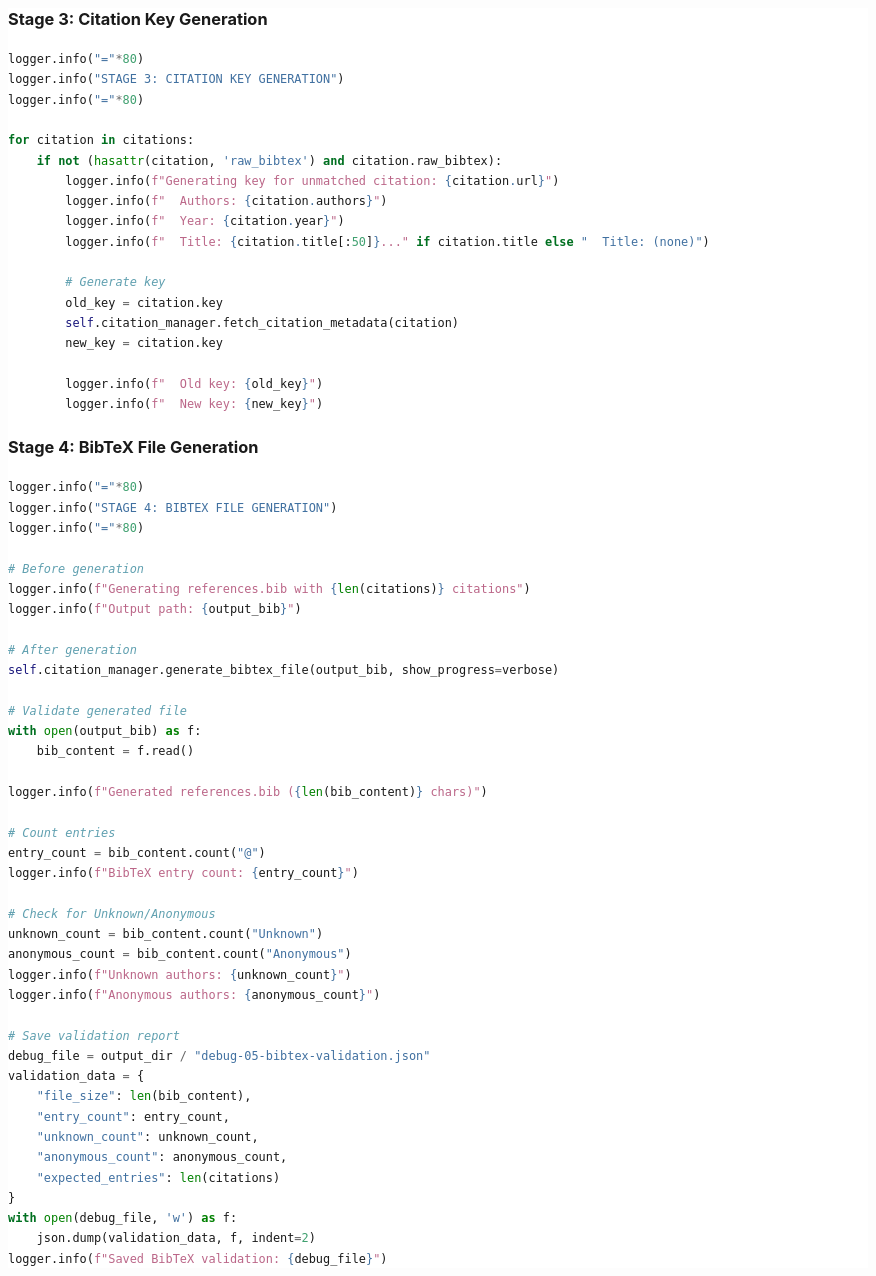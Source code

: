 ### Stage 3: Citation Key Generation
```python
logger.info("="*80)
logger.info("STAGE 3: CITATION KEY GENERATION")
logger.info("="*80)

for citation in citations:
    if not (hasattr(citation, 'raw_bibtex') and citation.raw_bibtex):
        logger.info(f"Generating key for unmatched citation: {citation.url}")
        logger.info(f"  Authors: {citation.authors}")
        logger.info(f"  Year: {citation.year}")
        logger.info(f"  Title: {citation.title[:50]}..." if citation.title else "  Title: (none)")

        # Generate key
        old_key = citation.key
        self.citation_manager.fetch_citation_metadata(citation)
        new_key = citation.key

        logger.info(f"  Old key: {old_key}")
        logger.info(f"  New key: {new_key}")
```

### Stage 4: BibTeX File Generation
```python
logger.info("="*80)
logger.info("STAGE 4: BIBTEX FILE GENERATION")
logger.info("="*80)

# Before generation
logger.info(f"Generating references.bib with {len(citations)} citations")
logger.info(f"Output path: {output_bib}")

# After generation
self.citation_manager.generate_bibtex_file(output_bib, show_progress=verbose)

# Validate generated file
with open(output_bib) as f:
    bib_content = f.read()

logger.info(f"Generated references.bib ({len(bib_content)} chars)")

# Count entries
entry_count = bib_content.count("@")
logger.info(f"BibTeX entry count: {entry_count}")

# Check for Unknown/Anonymous
unknown_count = bib_content.count("Unknown")
anonymous_count = bib_content.count("Anonymous")
logger.info(f"Unknown authors: {unknown_count}")
logger.info(f"Anonymous authors: {anonymous_count}")

# Save validation report
debug_file = output_dir / "debug-05-bibtex-validation.json"
validation_data = {
    "file_size": len(bib_content),
    "entry_count": entry_count,
    "unknown_count": unknown_count,
    "anonymous_count": anonymous_count,
    "expected_entries": len(citations)
}
with open(debug_file, 'w') as f:
    json.dump(validation_data, f, indent=2)
logger.info(f"Saved BibTeX validation: {debug_file}")
```